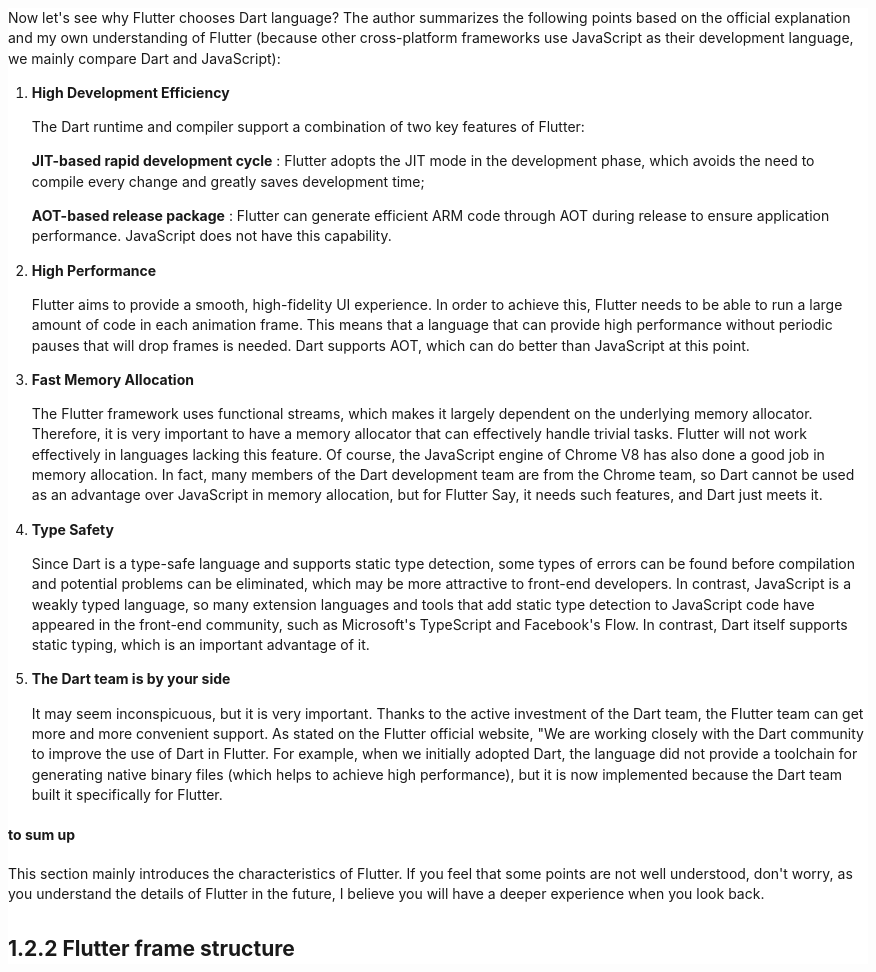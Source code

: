 
Now let's see why Flutter chooses Dart language? The author summarizes the following points based on the official explanation and my own understanding of Flutter (because other cross-platform frameworks use JavaScript as their development language, we mainly compare Dart and JavaScript):

1.  **High Development Efficiency**
    
    The Dart runtime and compiler support a combination of two key features of Flutter:
    
    **JIT-based rapid development cycle** : Flutter adopts the JIT mode in the development phase, which avoids the need to compile every change and greatly saves development time;
    
    **AOT-based release package** : Flutter can generate efficient ARM code through AOT during release to ensure application performance. JavaScript does not have this capability.
    
2.  **High Performance**
    
    Flutter aims to provide a smooth, high-fidelity UI experience. In order to achieve this, Flutter needs to be able to run a large amount of code in each animation frame. This means that a language that can provide high performance without periodic pauses that will drop frames is needed. Dart supports AOT, which can do better than JavaScript at this point.
    
3.  **Fast Memory Allocation**
    
    The Flutter framework uses functional streams, which makes it largely dependent on the underlying memory allocator. Therefore, it is very important to have a memory allocator that can effectively handle trivial tasks. Flutter will not work effectively in languages ​​lacking this feature. Of course, the JavaScript engine of Chrome V8 has also done a good job in memory allocation. In fact, many members of the Dart development team are from the Chrome team, so Dart cannot be used as an advantage over JavaScript in memory allocation, but for Flutter Say, it needs such features, and Dart just meets it.
    
4.  **Type Safety**
    
    Since Dart is a type-safe language and supports static type detection, some types of errors can be found before compilation and potential problems can be eliminated, which may be more attractive to front-end developers. In contrast, JavaScript is a weakly typed language, so many extension languages ​​and tools that add static type detection to JavaScript code have appeared in the front-end community, such as Microsoft's TypeScript and Facebook's Flow. In contrast, Dart itself supports static typing, which is an important advantage of it.
    
5.  **The Dart team is by your side**
    
    It may seem inconspicuous, but it is very important. Thanks to the active investment of the Dart team, the Flutter team can get more and more convenient support. As stated on the Flutter official website, "We are working closely with the Dart community to improve the use of Dart in Flutter. For example, when we initially adopted Dart, the language did not provide a toolchain for generating native binary files (which helps to achieve high performance), but it is now implemented because the Dart team built it specifically for Flutter. 
    

#### to sum up

This section mainly introduces the characteristics of Flutter. If you feel that some points are not well understood, don't worry, as you understand the details of Flutter in the future, I believe you will have a deeper experience when you look back.

## 1.2.2 Flutter frame structure
